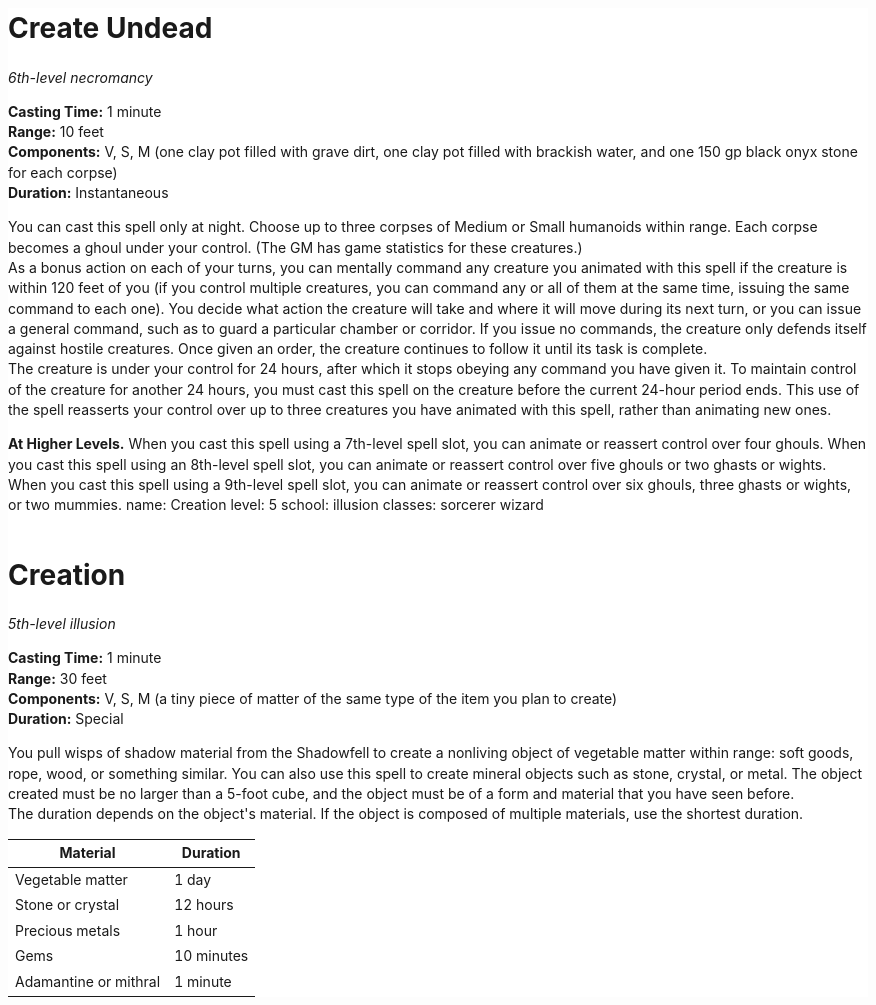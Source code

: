 # Create Undead 
_6th-level necromancy_ 

**Casting Time:** 1 minute    
**Range:** 10 feet    
**Components:** V, S, M (one clay pot filled with grave dirt, one clay pot filled with brackish water, and one 150 gp black onyx stone for each corpse)    
**Duration:** Instantaneous 

You can cast this spell only at night. Choose up to three corpses of Medium or Small humanoids within range. Each corpse becomes a ghoul under your control. (The GM has game statistics for these creatures.)    
As a bonus action on each of your turns, you can mentally command any creature you animated with this spell if the creature is within 120 feet of you (if you control multiple creatures, you can command any or all of them at the same time, issuing the same command to each one). You decide what action the creature will take and where it will move during its next turn, or you can issue a general command, such as to guard a particular chamber or corridor. If you issue no commands, the creature only defends itself against hostile creatures. Once given an order, the creature continues to follow it until its task is complete.    
The creature is under your control for 24 hours, after which it stops obeying any command you have given it. To maintain control of the creature for another 24 hours, you must cast this spell on the creature before the current 24-hour period ends. This use of the spell reasserts your control over up to three creatures you have animated with this spell, rather than animating new ones. 

**At Higher Levels.** When you cast this spell using a 7th-level spell slot, you can animate or reassert control over four ghouls. When you cast this spell using an 8th-level spell slot, you can animate or reassert control over five ghouls or two ghasts or wights. When you cast this spell using a 9th-level spell slot, you can animate or reassert control over six ghouls, three ghasts or wights, or two mummies. name: Creation
level: 5
school: illusion
classes: sorcerer
         wizard

# Creation 
_5th-level illusion_ 

**Casting Time:** 1 minute    
**Range:** 30 feet    
**Components:** V, S, M (a tiny piece of matter of the same type of the item you plan to create)    
**Duration:** Special 

You pull wisps of shadow material from the Shadowfell to create a nonliving object of vegetable matter within range: soft goods, rope, wood, or something similar. You can also use this spell to create mineral objects such as stone, crystal, or metal. The object created must be no larger than a 5-foot cube, and the object must be of a form and material that you have seen before.    
The duration depends on the object's material. If the object is composed of multiple materials, use the shortest duration. 

| Material              | Duration   |
|-----------------------|------------|
| Vegetable matter      | 1 day      |        
| Stone or crystal      | 12 hours   |           
| Precious metals       | 1 hour     |         
| Gems                  | 10 minutes |             
| Adamantine or mithral | 1 minute   |           
